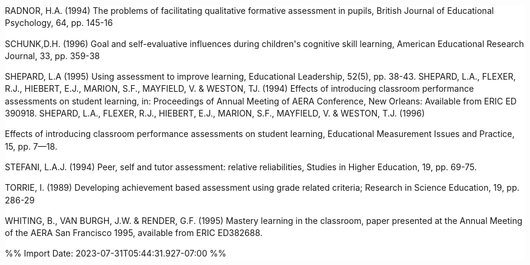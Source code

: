 RADNOR, H.A. (1994) The problems of facilitating qualitative formative assessment in pupils, British Journal of Educational Psychology, 64, pp. 145-16 

 

SCHUNK,D.H. (1996) Goal and self-evaluative influences during children's cognitive skill learning, American Educational Research Journal, 33, pp. 359-38 

 

SHEPARD, L.A (1995) Using assessment to improve learning, Educational Leadership, 52(5), pp. 38-43. SHEPARD, L.A., FLEXER, R.J., HIEBERT, E.J., MARION, S.F., MAYFIELD, V. & WESTON, TJ. (1994) Effects of introducing classroom performance assessments on student learning, in: Proceedings of Annual Meeting of AERA Conference, New Orleans: Available from ERIC ED 390918. SHEPARD, L.A., FLEXER, R.J., HIEBERT, E.J., MARION, S.F., MAYFIELD, V. & WESTON, T.J. (1996) 

 

Effects of introducing classroom performance assessments on student learning, Educational Measurement Issues and Practice, 15, pp. 7—18. 

 

STEFANI, L.A.J. (1994) Peer, self and tutor assessment: relative reliabilities, Studies in Higher Education, 19, pp. 69-75. 

 

TORRIE, I. (1989) Developing achievement based assessment using grade related criteria; Research in Science Education, 19, pp. 286-29 

 

WHITING, B., VAN BURGH, J.W. & RENDER, G.F. (1995) Mastery learning in the classroom, paper presented at the Annual Meeting of the AERA San Francisco 1995, available from ERIC ED382688. 

 




%% Import Date: 2023-07-31T05:44:31.927-07:00 %%
